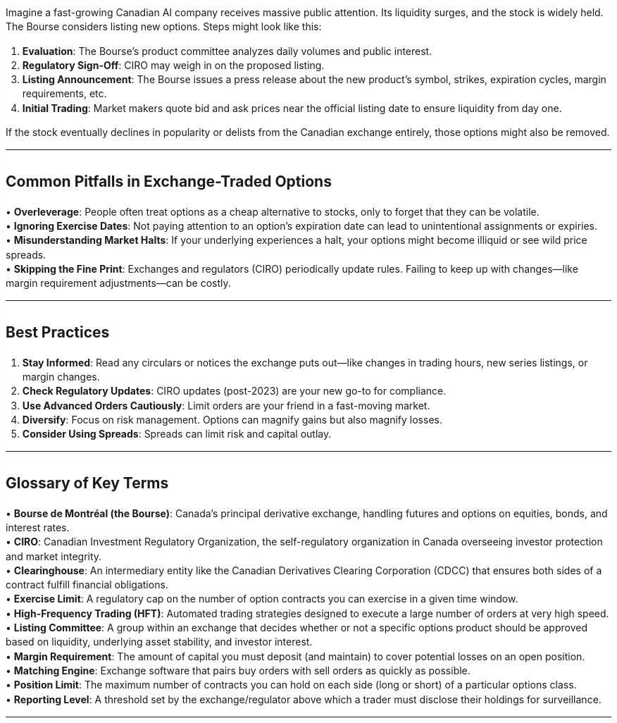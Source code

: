 Imagine a fast-growing Canadian AI company receives massive public attention. Its liquidity surges, and the stock is widely held. The Bourse considers listing new options. Steps might look like this:

1. **Evaluation**: The Bourse’s product committee analyzes daily volumes and public interest.  
2. **Regulatory Sign-Off**: CIRO may weigh in on the proposed listing.  
3. **Listing Announcement**: The Bourse issues a press release about the new product’s symbol, strikes, expiration cycles, margin requirements, etc.  
4. **Initial Trading**: Market makers quote bid and ask prices near the official listing date to ensure liquidity from day one.  

If the stock eventually declines in popularity or delists from the Canadian exchange entirely, those options might also be removed.

---

## Common Pitfalls in Exchange-Traded Options

• **Overleverage**: People often treat options as a cheap alternative to stocks, only to forget that they can be volatile.  
• **Ignoring Exercise Dates**: Not paying attention to an option’s expiration date can lead to unintentional assignments or expiries.  
• **Misunderstanding Market Halts**: If your underlying experiences a halt, your options might become illiquid or see wild price spreads.  
• **Skipping the Fine Print**: Exchanges and regulators (CIRO) periodically update rules. Failing to keep up with changes—like margin requirement adjustments—can be costly.  

---

## Best Practices

1. **Stay Informed**: Read any circulars or notices the exchange puts out—like changes in trading hours, new series listings, or margin changes.  
2. **Check Regulatory Updates**: CIRO updates (post-2023) are your new go-to for compliance.  
3. **Use Advanced Orders Cautiously**: Limit orders are your friend in a fast-moving market.  
4. **Diversify**: Focus on risk management. Options can magnify gains but also magnify losses.  
5. **Consider Using Spreads**: Spreads can limit risk and capital outlay.  

---

## Glossary of Key Terms

• **Bourse de Montréal (the Bourse)**: Canada’s principal derivative exchange, handling futures and options on equities, bonds, and interest rates.  
• **CIRO**: Canadian Investment Regulatory Organization, the self-regulatory organization in Canada overseeing investor protection and market integrity.  
• **Clearinghouse**: An intermediary entity like the Canadian Derivatives Clearing Corporation (CDCC) that ensures both sides of a contract fulfill financial obligations.  
• **Exercise Limit**: A regulatory cap on the number of option contracts you can exercise in a given time window.  
• **High-Frequency Trading (HFT)**: Automated trading strategies designed to execute a large number of orders at very high speed.  
• **Listing Committee**: A group within an exchange that decides whether or not a specific options product should be approved based on liquidity, underlying asset stability, and investor interest.  
• **Margin Requirement**: The amount of capital you must deposit (and maintain) to cover potential losses on an open position.  
• **Matching Engine**: Exchange software that pairs buy orders with sell orders as quickly as possible.  
• **Position Limit**: The maximum number of contracts you can hold on each side (long or short) of a particular options class.  
• **Reporting Level**: A threshold set by the exchange/regulator above which a trader must disclose their holdings for surveillance.  

---